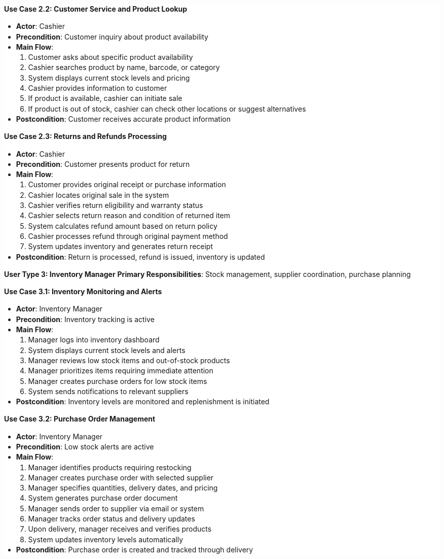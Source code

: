 **Use Case 2.2: Customer Service and Product Lookup**
- **Actor**: Cashier
- **Precondition**: Customer inquiry about product availability
- **Main Flow**:
  1. Customer asks about specific product availability
  2. Cashier searches product by name, barcode, or category
  3. System displays current stock levels and pricing
  4. Cashier provides information to customer
  5. If product is available, cashier can initiate sale
  6. If product is out of stock, cashier can check other locations or suggest alternatives
- **Postcondition**: Customer receives accurate product information

**Use Case 2.3: Returns and Refunds Processing**
- **Actor**: Cashier
- **Precondition**: Customer presents product for return
- **Main Flow**:
  1. Customer provides original receipt or purchase information
  2. Cashier locates original sale in the system
  3. Cashier verifies return eligibility and warranty status
  4. Cashier selects return reason and condition of returned item
  5. System calculates refund amount based on return policy
  6. Cashier processes refund through original payment method
  7. System updates inventory and generates return receipt
- **Postcondition**: Return is processed, refund is issued, inventory is updated

**User Type 3: Inventory Manager**
**Primary Responsibilities**: Stock management, supplier coordination, purchase planning

**Use Case 3.1: Inventory Monitoring and Alerts**
- **Actor**: Inventory Manager
- **Precondition**: Inventory tracking is active
- **Main Flow**:
  1. Manager logs into inventory dashboard
  2. System displays current stock levels and alerts
  3. Manager reviews low stock items and out-of-stock products
  4. Manager prioritizes items requiring immediate attention
  5. Manager creates purchase orders for low stock items
  6. System sends notifications to relevant suppliers
- **Postcondition**: Inventory levels are monitored and replenishment is initiated

**Use Case 3.2: Purchase Order Management**
- **Actor**: Inventory Manager
- **Precondition**: Low stock alerts are active
- **Main Flow**:
  1. Manager identifies products requiring restocking
  2. Manager creates purchase order with selected supplier
  3. Manager specifies quantities, delivery dates, and pricing
  4. System generates purchase order document
  5. Manager sends order to supplier via email or system
  6. Manager tracks order status and delivery updates
  7. Upon delivery, manager receives and verifies products
  8. System updates inventory levels automatically
- **Postcondition**: Purchase order is created and tracked through delivery
